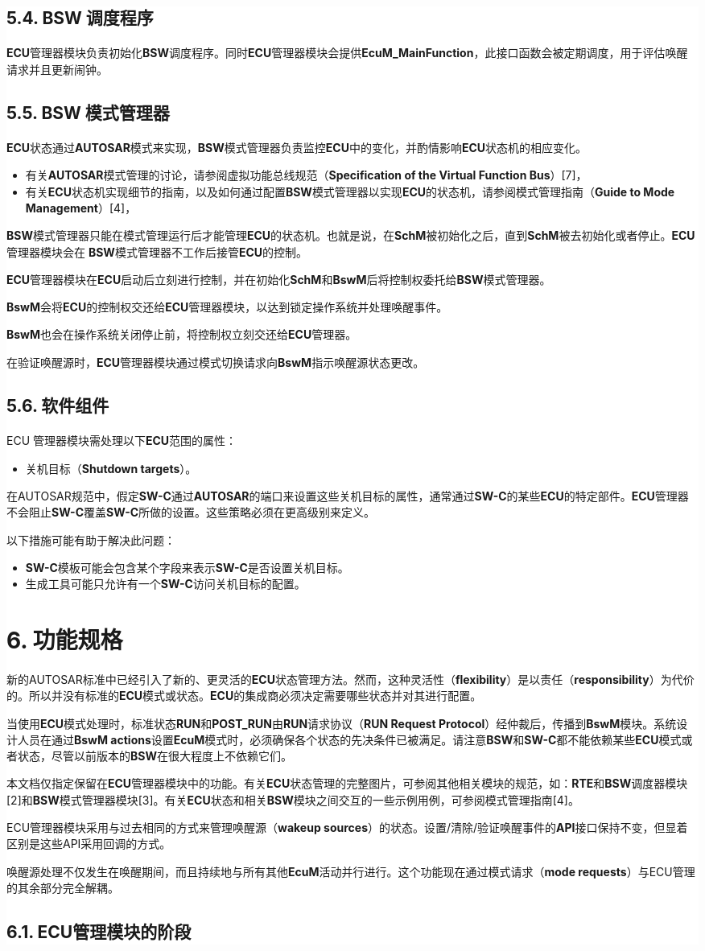 ## 5.4. BSW 调度程序

**ECU**管理器模块负责初始化**BSW**调度程序。同时**ECU**管理器模块会提供**EcuM_MainFunction**，此接口函数会被定期调度，用于评估唤醒请求并且更新闹钟。

## 5.5. BSW 模式管理器

**ECU**状态通过**AUTOSAR**模式来实现，**BSW**模式管理器负责监控**ECU**中的变化，并酌情影响**ECU**状态机的相应变化。

- 有关**AUTOSAR**模式管理的讨论，请参阅虚拟功能总线规范（**Specification of the Virtual Function Bus**）[7]，
- 有关**ECU**状态机实现细节的指南，以及如何通过配置**BSW**模式管理器以实现**ECU**的状态机，请参阅模式管理指南（**Guide to Mode Management**）[4]，

**BSW**模式管理器只能在模式管理运行后才能管理**ECU**的状态机。也就是说，在**SchM**被初始化之后，直到**SchM**被去初始化或者停止。**ECU**管理器模块会在 **BSW**模式管理器不工作后接管**ECU**的控制。

**ECU**管理器模块在**ECU**启动后立刻进行控制，并在初始化**SchM**和**BswM**后将控制权委托给**BSW**模式管理器。

**BswM**会将**ECU**的控制权交还给**ECU**管理器模块，以达到锁定操作系统并处理唤醒事件。

**BswM**也会在操作系统关闭停止前，将控制权立刻交还给**ECU**管理器。

在验证唤醒源时，**ECU**管理器模块通过模式切换请求向**BswM**指示唤醒源状态更改。

## 5.6. 软件组件

ECU 管理器模块需处理以下**ECU**范围的属性：

- 关机目标（**Shutdown targets**）。

在AUTOSAR规范中，假定**SW-C**通过**AUTOSAR**的端口来设置这些关机目标的属性，通常通过**SW-C**的某些**ECU**的特定部件。**ECU**管理器不会阻止**SW-C**覆盖**SW-C**所做的设置。这些策略必须在更高级别来定义。

以下措施可能有助于解决此问题：

- **SW-C**模板可能会包含某个字段来表示**SW-C**是否设置关机目标。
- 生成工具可能只允许有一个**SW-C**访问关机目标的配置。

# 6. 功能规格

新的AUTOSAR标准中已经引入了新的、更灵活的**ECU**状态管理方法。然而，这种灵活性（**flexibility**）是以责任（**responsibility**）为代价的。所以并没有标准的**ECU**模式或状态。**ECU**的集成商必须决定需要哪些状态并对其进行配置。

当使用**ECU**模式处理时，标准状态**RUN**和**POST_RUN**由**RUN**请求协议（**RUN Request Protocol**）经仲裁后，传播到**BswM**模块。系统设计人员在通过**BswM actions**设置**EcuM**模式时，必须确保各个状态的先决条件已被满足。请注意**BSW**和**SW-C**都不能依赖某些**ECU**模式或者状态，尽管以前版本的**BSW**在很大程度上不依赖它们。

本文档仅指定保留在**ECU**管理器模块中的功能。有关**ECU**状态管理的完整图片，可参阅其他相关模块的规范，如：**RTE**和**BSW**调度器模块[2]和**BSW**模式管理器模块[3]。有关**ECU**状态和相关**BSW**模块之间交互的一些示例用例，可参阅模式管理指南[4]。

ECU管理器模块采用与过去相同的方式来管理唤醒源（**wakeup sources**）的状态。设置/清除/验证唤醒事件的**API**接口保持不变，但显着区别是这些API采用回调的方式。

唤醒源处理不仅发生在唤醒期间，而且持续地与所有其他**EcuM**活动并行进行。这个功能现在通过模式请求（**mode requests**）与ECU管理的其余部分完全解耦。

## 6.1. ECU管理模块的阶段
